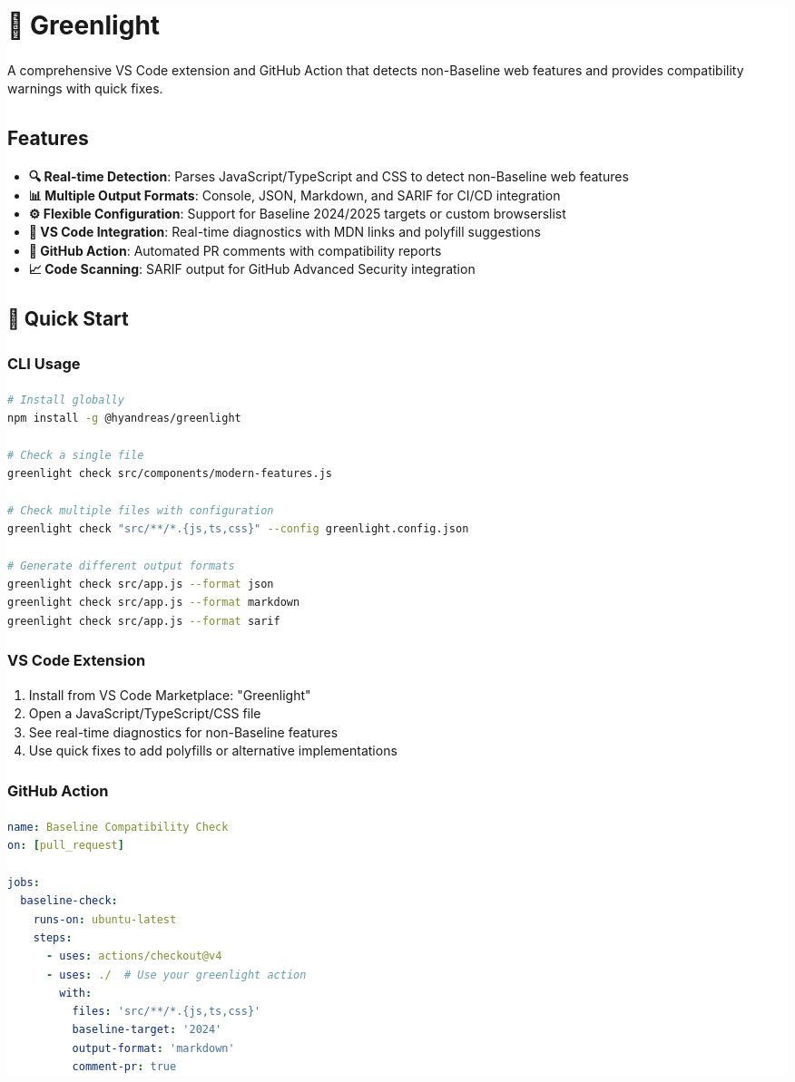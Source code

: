 # 🎯 Greenlight

A comprehensive VS Code extension and GitHub Action that detects non-Baseline web features and provides compatibility warnings with quick fixes.

## Features

- **🔍 Real-time Detection**: Parses JavaScript/TypeScript and CSS to detect non-Baseline web features
- **📊 Multiple Output Formats**: Console, JSON, Markdown, and SARIF for CI/CD integration
- **⚙️ Flexible Configuration**: Support for Baseline 2024/2025 targets or custom browserslist
- **🔧 VS Code Integration**: Real-time diagnostics with MDN links and polyfill suggestions
- **🤖 GitHub Action**: Automated PR comments with compatibility reports
- **📈 Code Scanning**: SARIF output for GitHub Advanced Security integration

## 🚀 Quick Start

### CLI Usage

```bash
# Install globally
npm install -g @hyandreas/greenlight

# Check a single file
greenlight check src/components/modern-features.js

# Check multiple files with configuration
greenlight check "src/**/*.{js,ts,css}" --config greenlight.config.json

# Generate different output formats
greenlight check src/app.js --format json
greenlight check src/app.js --format markdown
greenlight check src/app.js --format sarif
```

### VS Code Extension

1. Install from VS Code Marketplace: "Greenlight"
2. Open a JavaScript/TypeScript/CSS file
3. See real-time diagnostics for non-Baseline features
4. Use quick fixes to add polyfills or alternative implementations

### GitHub Action

```yaml
name: Baseline Compatibility Check
on: [pull_request]

jobs:
  baseline-check:
    runs-on: ubuntu-latest
    steps:
      - uses: actions/checkout@v4
      - uses: ./  # Use your greenlight action
        with:
          files: 'src/**/*.{js,ts,css}'
          baseline-target: '2024'
          output-format: 'markdown'
          comment-pr: true
```
